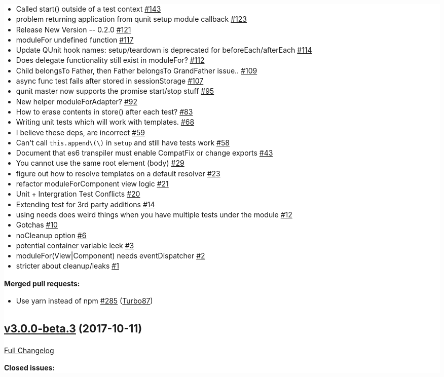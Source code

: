 - Called start\(\) outside of a test context [\#143](https://github.com/emberjs/ember-qunit/issues/143)
- problem returning application from qunit setup module callback [\#123](https://github.com/emberjs/ember-qunit/issues/123)
- Release New Version -- 0.2.0 [\#121](https://github.com/emberjs/ember-qunit/issues/121)
- moduleFor undefined function [\#117](https://github.com/emberjs/ember-qunit/issues/117)
- Update QUnit hook names: setup/teardown is deprecated for beforeEach/afterEach [\#114](https://github.com/emberjs/ember-qunit/issues/114)
- Does delegate functionality still exist in moduleFor? [\#112](https://github.com/emberjs/ember-qunit/issues/112)
- Child belongsTo Father, then Father belongsTo GrandFather issue.. [\#109](https://github.com/emberjs/ember-qunit/issues/109)
- async func test fails after stored in sessionStorage [\#107](https://github.com/emberjs/ember-qunit/issues/107)
- qunit master now supports the promise start/stop stuff [\#95](https://github.com/emberjs/ember-qunit/issues/95)
- New helper moduleForAdapter? [\#92](https://github.com/emberjs/ember-qunit/issues/92)
- How to erase contents in store\(\) after each test? [\#83](https://github.com/emberjs/ember-qunit/issues/83)
- Writing unit tests which will work with templates. [\#68](https://github.com/emberjs/ember-qunit/issues/68)
- I believe these deps, are incorrect [\#59](https://github.com/emberjs/ember-qunit/issues/59)
- Can't call `this.append\(\)` in `setup` and still have tests work [\#58](https://github.com/emberjs/ember-qunit/issues/58)
- Document that es6 transpiler must enable CompatFix or change exports [\#43](https://github.com/emberjs/ember-qunit/issues/43)
- You cannot use the same root element \(body\) [\#29](https://github.com/emberjs/ember-qunit/issues/29)
- figure out how to resolve templates on a default resolver [\#23](https://github.com/emberjs/ember-qunit/issues/23)
- refactor moduleForComponent view logic [\#21](https://github.com/emberjs/ember-qunit/issues/21)
- Unit + Intergration Test Conflicts [\#20](https://github.com/emberjs/ember-qunit/issues/20)
- Extending test for 3rd party additions [\#14](https://github.com/emberjs/ember-qunit/issues/14)
- using needs does weird things when you have multiple tests under the module [\#12](https://github.com/emberjs/ember-qunit/issues/12)
- Gotchas [\#10](https://github.com/emberjs/ember-qunit/issues/10)
- noCleanup option [\#6](https://github.com/emberjs/ember-qunit/issues/6)
- potential container variable leek [\#3](https://github.com/emberjs/ember-qunit/issues/3)
- moduleFor\(View|Component\) needs eventDispatcher [\#2](https://github.com/emberjs/ember-qunit/issues/2)
- stricter about cleanup/leaks [\#1](https://github.com/emberjs/ember-qunit/issues/1)

**Merged pull requests:**

- Use yarn instead of npm [\#285](https://github.com/emberjs/ember-qunit/pull/285) ([Turbo87](https://github.com/Turbo87))

## [v3.0.0-beta.3](https://github.com/emberjs/ember-qunit/tree/v3.0.0-beta.3) (2017-10-11)
[Full Changelog](https://github.com/emberjs/ember-qunit/compare/v3.0.0-beta.2...v3.0.0-beta.3)

**Closed issues:**
